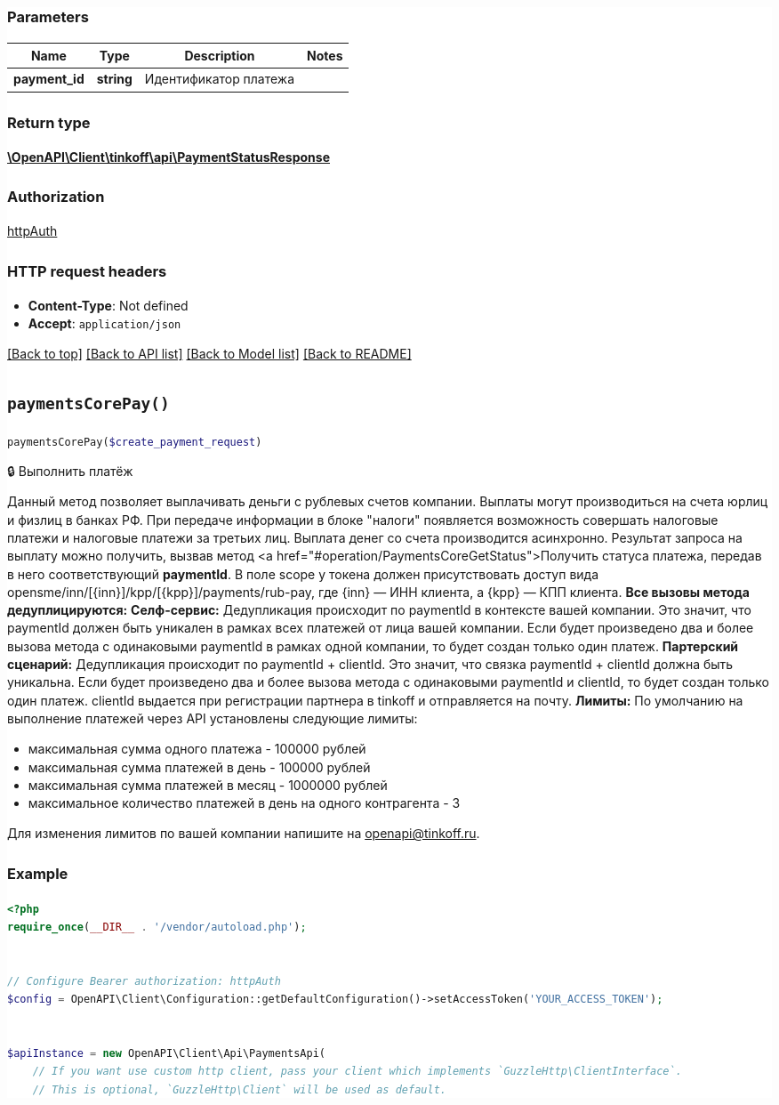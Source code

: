 ### Parameters

Name | Type | Description  | Notes
------------- | ------------- | ------------- | -------------
 **payment_id** | **string**| Идентификатор платежа |

### Return type

[**\OpenAPI\Client\tinkoff\api\\PaymentStatusResponse**](../Model/PaymentStatusResponse.md)

### Authorization

[httpAuth](../../README.md#httpAuth)

### HTTP request headers

- **Content-Type**: Not defined
- **Accept**: `application/json`

[[Back to top]](#) [[Back to API list]](../../README.md#endpoints)
[[Back to Model list]](../../README.md#models)
[[Back to README]](../../README.md)

## `paymentsCorePay()`

```php
paymentsCorePay($create_payment_request)
```

🔒 Выполнить платёж

Данный метод позволяет выплачивать деньги с рублевых счетов компании. Выплаты могут производиться на счета юрлиц и физлиц в банках РФ. При передаче информации в блоке \"налоги\" появляется возможность совершать налоговые платежи и налоговые платежи за третьих лиц. Выплата денег со счета производится асинхронно. Результат запроса на выплату можно получить, вызвав метод <a href=\"#operation/PaymentsCoreGetStatus\">Получить статуса платежа</a>, передав в него соответствующий <b>paymentId</b>. В поле scope у токена должен присутствовать доступ вида  opensme/inn/[{inn}]/kpp/[{kpp}]/payments/rub-pay, где {inn} — ИНН клиента, а {kpp} — КПП клиента.  <b>Все вызовы метода дедуплицируются:</b>  <b>Селф-сервис:</b> Дедупликация происходит по paymentId в контексте вашей компании. Это значит, что paymentId должен быть уникален в рамках всех платежей от лица вашей компании. Если будет произведено два и более вызова метода с одинаковыми paymentId в рамках одной компании, то будет создан только один платеж.  <b>Партерский сценарий:</b> Дедупликация происходит по paymentId + clientId. Это значит, что связка paymentId + clientId должна быть уникальна. Если будет произведено два и более вызова метода с одинаковыми paymentId и clientId, то будет создан только один платеж. clientId выдается при регистрации партнера в tinkoff и отправляется на почту.  <b>Лимиты:</b> По умолчанию на выполнение платежей через API установлены следующие лимиты: <ul>   <li>максимальная сумма одного платежа - 100000 рублей</li>   <li>максимальная сумма платежей в день - 100000 рублей</li>   <li>максимальная сумма платежей в месяц - 1000000 рублей</li>   <li>максимальное количество платежей в день на одного контрагента - 3</li> </ul> Для изменения лимитов по вашей компании напишите на openapi@tinkoff.ru.

### Example

```php
<?php
require_once(__DIR__ . '/vendor/autoload.php');


// Configure Bearer authorization: httpAuth
$config = OpenAPI\Client\Configuration::getDefaultConfiguration()->setAccessToken('YOUR_ACCESS_TOKEN');


$apiInstance = new OpenAPI\Client\Api\PaymentsApi(
    // If you want use custom http client, pass your client which implements `GuzzleHttp\ClientInterface`.
    // This is optional, `GuzzleHttp\Client` will be used as default.
```